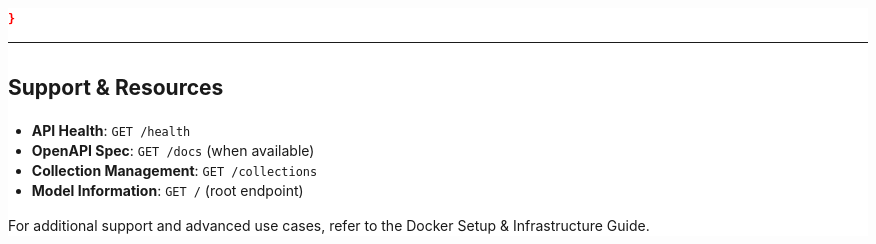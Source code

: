 ```json
}
```

---

## Support & Resources

- **API Health**: `GET /health`
- **OpenAPI Spec**: `GET /docs` (when available)
- **Collection Management**: `GET /collections`
- **Model Information**: `GET /` (root endpoint)

For additional support and advanced use cases, refer to the Docker Setup & Infrastructure Guide.
